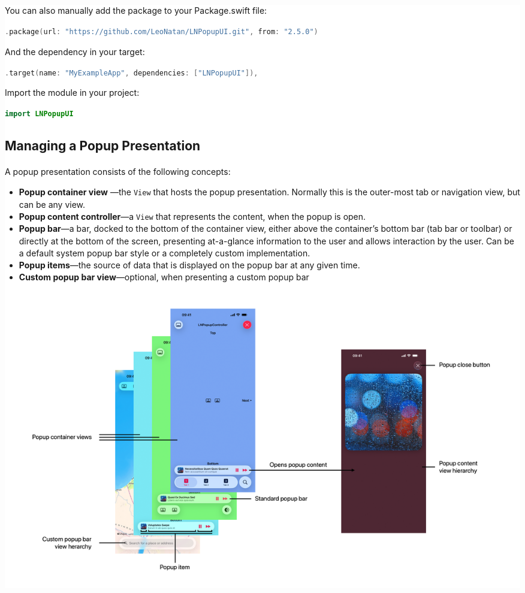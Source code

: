 You can also manually add the package to your Package.swift file:

```swift
.package(url: "https://github.com/LeoNatan/LNPopupUI.git", from: "2.5.0")
```

And the dependency in your target:

```swift
.target(name: "MyExampleApp", dependencies: ["LNPopupUI"]),
```

Import the module in your project:

```swift
import LNPopupUI
```

## Managing a Popup Presentation

A popup presentation consists of the following concepts:

- **Popup container view** —the `View` that hosts the popup presentation. Normally this is the outer-most tab or navigation view, but can be any view.
- **Popup content controller**—a `View` that represents the content, when the popup is open.
- **Popup bar**—a bar, docked to the bottom of the container view, either above the container’s bottom bar (tab bar or toolbar) or directly at the bottom of the screen, presenting at-a-glance information to the user and allows interaction by the user. Can be a default system popup bar style or a completely custom implementation.
- **Popup items**—the source of data that is displayed on the popup bar at any given time.
- **Custom popup bar view**—optional, when presenting a custom popup bar

<picture>
  <source media="(prefers-color-scheme: dark)" srcset="./Supplements/overview-dark.png">
  <source media="(prefers-color-scheme: light)" srcset="./Supplements/overview.png">
  <img src="./Supplements/overview.png">
</picture>
